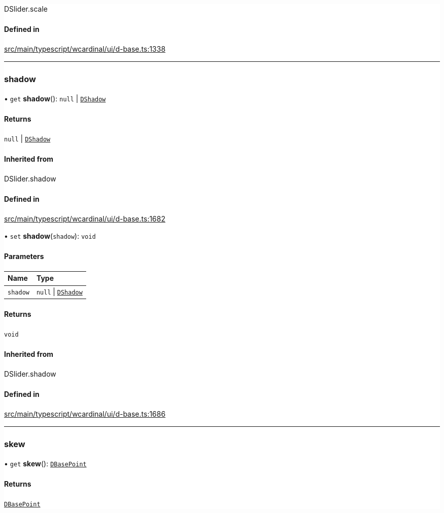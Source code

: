 DSlider.scale

#### Defined in

[src/main/typescript/wcardinal/ui/d-base.ts:1338](https://github.com/winter-cardinal/winter-cardinal-ui/blob/v0.205.1/src/main/typescript/wcardinal/ui/d-base.ts#L1338)

___

### shadow

• `get` **shadow**(): ``null`` \| [`DShadow`](../interfaces/DShadow.md)

#### Returns

``null`` \| [`DShadow`](../interfaces/DShadow.md)

#### Inherited from

DSlider.shadow

#### Defined in

[src/main/typescript/wcardinal/ui/d-base.ts:1682](https://github.com/winter-cardinal/winter-cardinal-ui/blob/v0.205.1/src/main/typescript/wcardinal/ui/d-base.ts#L1682)

• `set` **shadow**(`shadow`): `void`

#### Parameters

| Name | Type |
| :------ | :------ |
| `shadow` | ``null`` \| [`DShadow`](../interfaces/DShadow.md) |

#### Returns

`void`

#### Inherited from

DSlider.shadow

#### Defined in

[src/main/typescript/wcardinal/ui/d-base.ts:1686](https://github.com/winter-cardinal/winter-cardinal-ui/blob/v0.205.1/src/main/typescript/wcardinal/ui/d-base.ts#L1686)

___

### skew

• `get` **skew**(): [`DBasePoint`](DBasePoint.md)

#### Returns

[`DBasePoint`](DBasePoint.md)
